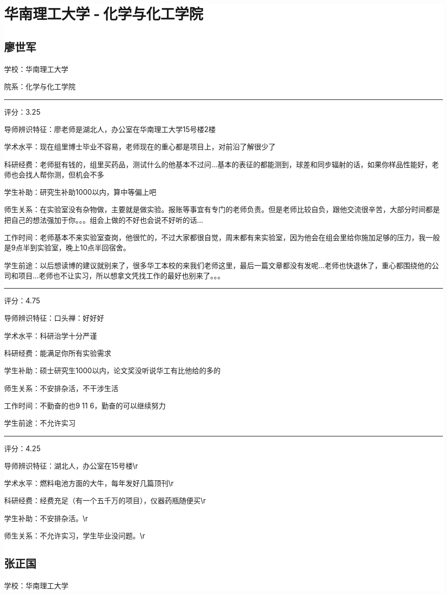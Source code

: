 # 华南理工大学 - 化学与化工学院

## 廖世军

学校：华南理工大学

院系：化学与化工学院

* * *

评分：3.25

导师辨识特征：廖老师是湖北人，办公室在华南理工大学15号楼2楼

学术水平：现在组里博士毕业不容易，老师现在的重心都是项目上，对前沿了解很少了

科研经费：老师挺有钱的，组里买药品，测试什么的他基本不过问...基本的表征的都能测到，球差和同步辐射的话，如果你样品性能好，老师也会找人帮你测，但机会不多

学生补助：研究生补助1000以内，算中等偏上吧

师生关系：在实验室没有杂物做，主要就是做实验。报账等事宜有专门的老师负责。但是老师比较自负，跟他交流很辛苦，大部分时间都是把自己的想法强加于你。。。组会上做的不好也会说不好听的话...

工作时间：老师基本不来实验室查岗，他很忙的，不过大家都很自觉，周末都有来实验室，因为他会在组会里给你施加足够的压力，我一般是9点半到实验室，晚上10点半回宿舍。

学生前途：以后想读博的建议就别来了，很多华工本校的来我们老师这里，最后一篇文章都没有发呢...老师也快退休了，重心都围绕他的公司和项目...老师也不让实习，所以想拿文凭找工作的最好也别来了。。。

* * *

评分：4.75

导师辨识特征：口头禅：好好好

学术水平：科研治学十分严谨

科研经费：能满足你所有实验需求

学生补助：硕士研究生1000以内，论文奖没听说华工有比他给的多的

师生关系：不安排杂活，不干涉生活

工作时间：不勤奋的也9 11 6，勤奋的可以继续努力

学生前途：不允许实习

* * *

评分：4.25

导师辨识特征：湖北人，办公室在15号楼\r

学术水平：燃料电池方面的大牛，每年发好几篇顶刊\r

科研经费：经费充足（有一个五千万的项目），仪器药瓶随便买\r

学生补助：不安排杂活。\r

师生关系：不允许实习，学生毕业没问题。\r

## 张正国

学校：华南理工大学
